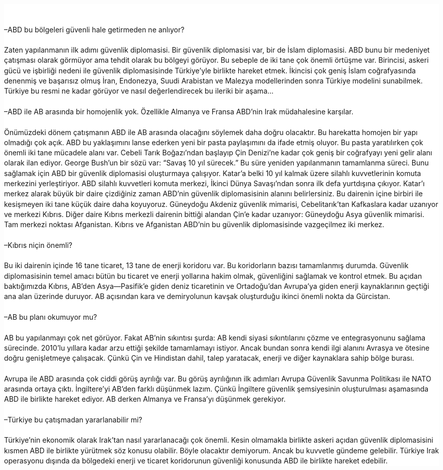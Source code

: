    <br/>
   <br/>
   –ABD bu bölgeleri güvenli hale getirmeden ne anlıyor?
   <br/>
   <br/>
   Zaten yapılanmanın ilk adımı güvenlik diplomasisi. Bir güvenlik diplomasisi var, bir de İslam diplomasisi. ABD bunu bir medeniyet çatışması olarak görmüyor ama tehdit olarak bu bölgeyi görüyor. Bu sebeple de iki tane çok önemli örtüşme var. Birincisi, askeri gücü ve işbirliği nedeni ile güvenlik diplomasisinde Türkiye’yle birlikte hareket etmek. İkincisi çok geniş İslam coğrafyasında denenmiş ve başarısız olmuş İran, Endonezya, Suudi Arabistan ve Malezya modellerinden sonra Türkiye modelini sunabilmek. Türkiye bu resmi ne kadar görüyor ve nasıl değerlendirecek bu ileriki bir aşama...
   <br/>
   <br/>
   –ABD ile AB arasında bir homojenlik yok. Özellikle Almanya ve Fransa ABD’nin Irak müdahalesine karşılar.
   <br/>
   <br/>
   Önümüzdeki dönem çatışmanın ABD ile AB arasında olacağını söylemek daha doğru olacaktır. Bu harekatta homojen bir yapı olmadığı çok açık. ABD bu yaklaşımını lanse ederken yeni bir pasta paylaşımını da ifade etmiş oluyor. Bu pasta yaratılırken çok önemli iki tane mücadele alanı var.  Cebeli Tarık Boğazı’ndan başlayıp Çin Denizi’ne kadar çok geniş bir coğrafyayı yeni gelir alanı olarak ilan ediyor. George Bush’un bir sözü var: “Savaş 10 yıl sürecek.” Bu süre yeniden yapılanmanın tamamlanma süreci. Bunu sağlamak için ABD bir güvenlik diplomasisi oluşturmaya çalışıyor. Katar’a belki 10 yıl kalmak üzere silahlı kuvvetlerinin komuta merkezini yerleştiriyor. ABD silahlı kuvvetleri komuta merkezi, İkinci Dünya Savaşı’ndan sonra ilk defa yurtdışına çıkıyor. Katar’ı merkez alarak büyük bir daire çizdiğiniz zaman ABD’nin güvenlik diplomasisinin alanını belirlersiniz. Bu dairenin içine birbiri ile kesişmeyen iki tane küçük daire daha koyuyoruz. Güneydoğu Akdeniz güvenlik mimarisi, Cebelitarık’tan Kafkaslara kadar uzanıyor ve merkezi Kıbrıs. Diğer daire Kıbrıs merkezli dairenin bittiği alandan Çin’e kadar uzanıyor: Güneydoğu Asya güvenlik mimarisi. Tam merkezi noktası Afganistan. Kıbrıs ve Afganistan ABD’nin bu güvenlik diplomasisinde vazgeçilmez iki merkez.
   <br/>
   <br/>
   –Kıbrıs niçin önemli?
   <br/>
   <br/>
   Bu iki dairenin içinde 16 tane ticaret, 13 tane de enerji koridoru var. Bu koridorların bazısı tamamlanmış durumda. Güvenlik diplomasisinin temel amacı bütün bu ticaret ve enerji yollarına hakim olmak, güvenliğini sağlamak ve kontrol etmek. Bu açıdan baktığımızda Kıbrıs, AB’den Asya—Pasifik’e giden deniz ticaretinin ve Ortadoğu’dan Avrupa’ya giden enerji kaynaklarının geçtiği ana alan üzerinde duruyor. AB açısından kara ve demiryolunun kavşak oluşturduğu ikinci önemli nokta da Gürcistan.
   <br/>
   <br/>
   –AB bu planı okumuyor mu?
   <br/>
   <br/>
   AB bu yapılanmayı çok net görüyor. Fakat AB’nin sıkıntısı şurda: AB kendi siyasi sıkıntılarını çözme ve entegrasyonunu sağlama sürecinde. 2010’lu yıllara kadar arzu ettiği şekilde tamamlamayı istiyor. Ancak bundan sonra kendi ilgi alanını Avrasya ve ötesine doğru genişletmeye çalışacak. Çünkü Çin ve Hindistan dahil, talep yaratacak, enerji ve diğer kaynaklara sahip bölge burası.
   <br/>
   <br/>
   Avrupa ile ABD arasında çok ciddi görüş ayrılığı var. Bu görüş ayrılığının ilk adımları Avrupa Güvenlik Savunma Politikası ile NATO arasında ortaya çıktı. İngiltere’yi AB’den farklı düşünmek lazım. Çünkü İngiltere güvenlik şemsiyesinin oluşturulması aşamasında ABD ile birlikte hareket ediyor. AB derken Almanya ve Fransa’yı düşünmek gerekiyor.
   <br/>
   <br/>
   –Türkiye bu çatışmadan yararlanabilir mi?
   <br/>
   <br/>
   Türkiye’nin ekonomik olarak Irak’tan nasıl yararlanacağı çok önemli. Kesin olmamakla birlikte askeri açıdan güvenlik diplomasisini kısmen ABD ile birlikte yürütmek söz konusu olabilir. Böyle olacaktır demiyorum. Ancak bu kuvvetle gündeme gelebilir. Türkiye Irak operasyonu dışında da bölgedeki enerji ve ticaret koridorunun güvenliği konusunda ABD ile birlikte hareket edebilir.